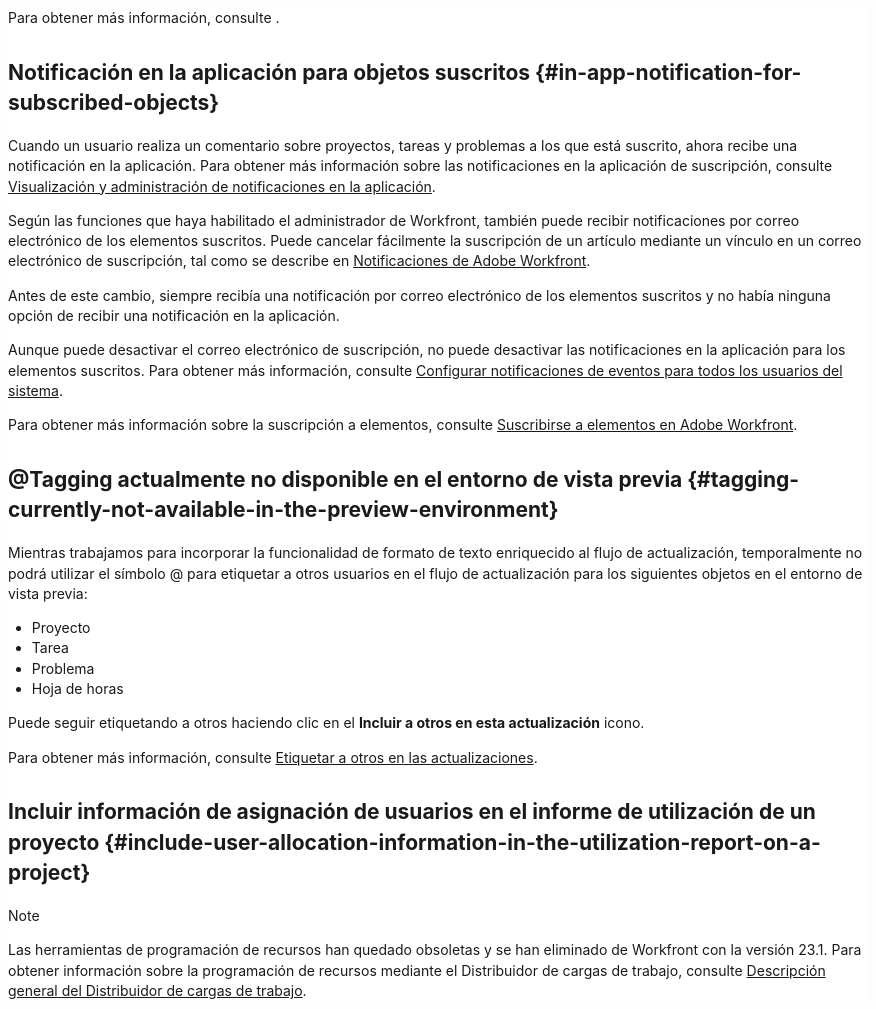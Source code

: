Para obtener más información, consulte .

## Notificación en la aplicación para objetos suscritos {#in-app-notification-for-subscribed-objects}

Cuando un usuario realiza un comentario sobre proyectos, tareas y problemas a los que está suscrito, ahora recibe una notificación en la aplicación. Para obtener más información sobre las notificaciones en la aplicación de suscripción, consulte [Visualización y administración de notificaciones en la aplicación](../../../../workfront-basics/using-notifications/view-and-manage-in-app-notifications.md).

Según las funciones que haya habilitado el administrador de Workfront, también puede recibir notificaciones por correo electrónico de los elementos suscritos. Puede cancelar fácilmente la suscripción de un artículo mediante un vínculo en un correo electrónico de suscripción, tal como se describe en [Notificaciones de Adobe Workfront](../../../../workfront-basics/using-notifications/wf-notifications.md).

Antes de este cambio, siempre recibía una notificación por correo electrónico de los elementos suscritos y no había ninguna opción de recibir una notificación en la aplicación.

Aunque puede desactivar el correo electrónico de suscripción, no puede desactivar las notificaciones en la aplicación para los elementos suscritos. Para obtener más información, consulte [Configurar notificaciones de eventos para todos los usuarios del sistema](../../../../administration-and-setup/manage-workfront/emails/configure-event-notifications-for-everyone-in-the-system.md).

Para obtener más información sobre la suscripción a elementos, consulte [Suscribirse a elementos en Adobe Workfront](../../../../workfront-basics/using-notifications/subscribe-to-items-in-workfront.md).

## @Tagging actualmente no disponible en el entorno de vista previa {#tagging-currently-not-available-in-the-preview-environment}

Mientras trabajamos para incorporar la funcionalidad de formato de texto enriquecido al flujo de actualización, temporalmente no podrá utilizar el símbolo @ para etiquetar a otros usuarios en el flujo de actualización para los siguientes objetos en el entorno de vista previa:

* Proyecto
* Tarea
* Problema
* Hoja de horas

Puede seguir etiquetando a otros haciendo clic en el **Incluir a otros en esta actualización** icono.

Para obtener más información, consulte [Etiquetar a otros en las actualizaciones](../../../../workfront-basics/updating-work-items-and-viewing-updates/tag-others-on-updates.md).

## Incluir información de asignación de usuarios en el informe de utilización de un proyecto {#include-user-allocation-information-in-the-utilization-report-on-a-project}

>[!NOTE]
>
Las herramientas de programación de recursos han quedado obsoletas y se han eliminado de Workfront con la versión 23.1. Para obtener información sobre la programación de recursos mediante el Distribuidor de cargas de trabajo, consulte [Descripción general del Distribuidor de cargas de trabajo](../../../../resource-mgmt/workload-balancer/overview-workload-balancer.md).
